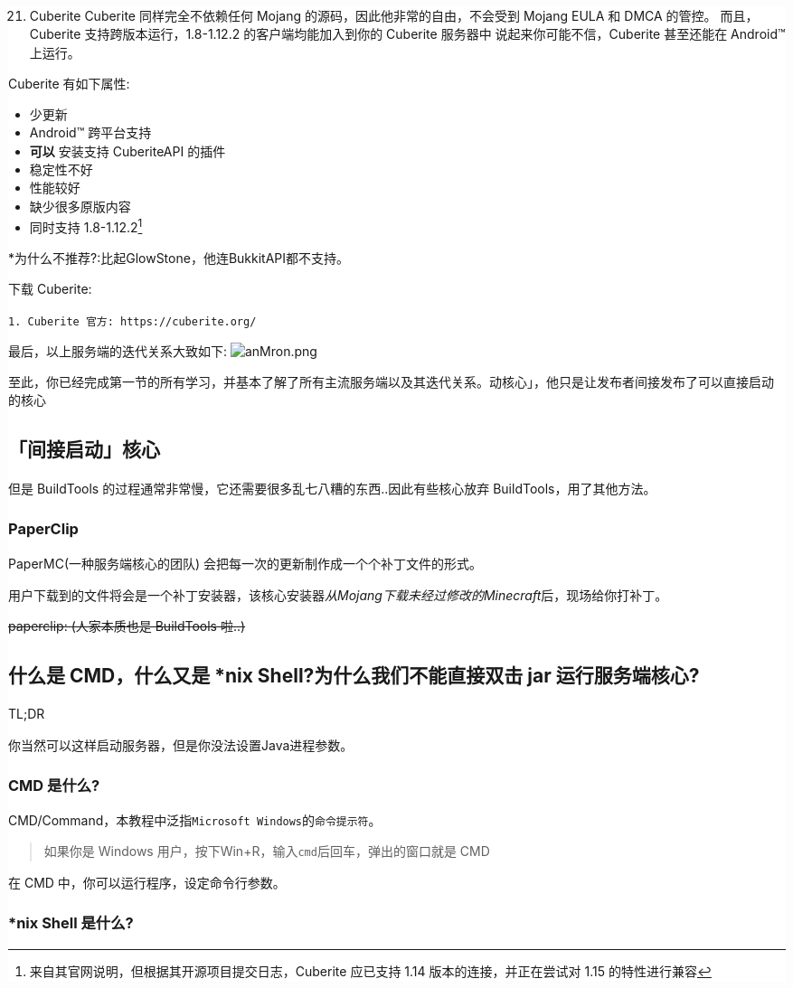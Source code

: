21. Cuberite
    Cuberite 同样完全不依赖任何 Mojang 的源码，因此他非常的自由，不会受到 Mojang EULA 和 DMCA 的管控。
    而且，Cuberite 支持跨版本运行，1.8-1.12.2 的客户端均能加入到你的 Cuberite 服务器中
    说起来你可能不信，Cuberite 甚至还能在 Android™️ 上运行。

  Cuberite 有如下属性:

  - 少更新
  - Android™️ 跨平台支持
  - **可以** 安装支持 CuberiteAPI 的插件
  - 稳定性不好 
  - 性能较好
  - 缺少很多原版内容
  - 同时支持 1.8-1.12.2[^43]

*为什么不推荐?:比起GlowStone，他连BukkitAPI都不支持。

  下载 Cuberite:

    1. Cuberite 官方: https://cuberite.org/


[^43]: 来自其官网说明，但根据其开源项目提交日志，Cuberite 应已支持 1.14 版本的连接，并正在尝试对 1.15 的特性进行兼容


最后，以上服务端的迭代关系大致如下:
![anMron.png](https://s1.ax1x.com/2020/07/30/anMron.png)


至此，你已经完成第一节的所有学习，并基本了解了所有主流服务端以及其迭代关系。动核心」，他只是让发布者间接发布了可以直接启动的核心

## 「间接启动」核心

但是 BuildTools 的过程通常非常慢，它还需要很多乱七八糟的东西..因此有些核心放弃 BuildTools，用了其他方法。

### PaperClip

PaperMC(一种服务端核心的团队) 会把每一次的更新制作成一个个补丁文件的形式。

用户下载到的文件将会是一个补丁安装器，该核心安装器*从Mojang下载未经过修改的Minecraft*后，现场给你打补丁。

~~paperclip: (人家本质也是 BuildTools 啦..)~~

## 什么是 CMD，什么又是 *nix Shell?为什么我们不能直接双击 jar 运行服务端核心?

TL;DR

你当然可以这样启动服务器，但是你没法设置Java进程参数。

### CMD 是什么?

CMD/Command，本教程中泛指`Microsoft Windows`的`命令提示符`。

> 如果你是 Windows 用户，按下Win+R，输入`cmd`后回车，弹出的窗口就是 CMD

在 CMD 中，你可以运行程序，设定命令行参数。

### *nix Shell 是什么?


[^10]: 把 CraftBukkit 称作 Bukkit 其实是不负责任的，Bukkit 其实是一个规范，他仅包含接口，不包含实现，我们不应将两者划等号。   
[^14]: Spigot提供的独有API被称作SpigotAPI，其独立于CraftBukkit原生的BukkitAPI(虽然CraftBukkit现在由SpigotMC同时维护，但依然把一些API分开了)，后面要提的Paper服务端也同样提供了PaperAPI，同SpigotAPI和BukkitAPI隔离了起来。这也是服主们开服时某些插件在不同的服务端有不同的运行情况(有的能用有的不能了)的原因。此处独有也是指在当时，现在只要基于Spigot的核心都应支持SpigotAPI。
[^15]: 此处 PaperClip 应当指的是 Paper 的**补丁安装器**，不含 Paper 核心本体，但因为用补丁安装器安装补丁并启动服务器基本感觉是一气呵成的所以大家总是把 PaperClip 当做 Paper 本体。   
[^16]: 之所以说部分支持，是因为大部分版本Spigot是把这个丑到爆炸的控制台删掉了的(即只能使用 CMD 或 Linux Shell 开服)，但自某个高于 1.15 的版本起，Paper 又恢复了这个控制台以防你手贱双击打开了JAR但没有办法操控服务器，但这会导致在你不指定`nogui`参数时用命令行开服依然会把那个控制台给召唤出来。   
[^17]: 位于`.\paper.yml`。其实Spigot也是有这样的文件的，位于`.\spigot.yml`，同理，CraftBukkit 也有，位于`.\bukkit.yml`，下游服务端是同时拥有上游服务端的这些文件的，因此新的服务端定义的新的文件提供了上游服务端所没有的新特性供服主们设定，而不是相互挤兑冲突。   
[^18]: Hey，也许你是一个生电玩家转生的新手服主，希望开一个生电服，如果如此，请切记**不要**使用 Paper，Paper 内含对包括 0tick 等 Minecraft 原版「特性」的修复，可能会导致你和你的玩家感到疑惑，因此，你应当使用 **Spigot**。   
[^19]: Timings 是一种自 Spigot 开始自带的性能分析器，允许你通过一个网页查看一段时间内服务器的总耗能情况，据此推断出哪些插件，或是哪些世界，或是哪些生物卡服。Spigot 也有 Timings，但是是旧版的，一般称作 Spigot Timings，虽也是由 Aikar 设计但是网页界面观感和功能都相差甚远。Aikar's Timings 同时也搭载在 Sponge 核心中。
[^20]: 指使用 Git 克隆(拷贝)别人的代码仓库到自己的名下的行为
[^21]: 即 Pull Request，拉取请求，就是上面说的那些希望合并的代码
[^22]: 即 Java Runtime Environment(Version 11)，Java11 的运行环境。同理，后文中 JRE8+ 也指 Java8 以上的运行环境
[^23]: Torch，前称 TorchSpigot，是一个支持 1.8.8 的优化核心，是Akarin服务端的前身。由于在部分代码和统计系统上，Akarin 仍使用*「Torch」*表示 Akarin 服务端，因此这里同时将 Torch 写上
[^24]: 自1.14开始，Akarin 开始使用 *Tuinity* 作为其项目前置，而不是原来的*Paper*，同时因此该服务端对不同API的插件兼容性需注意使用的服务端版本
[^25]: 在这里说的主线程是一个[大钟！](https://minecraft-zh.gamepedia.com/%E5%88%BB)
[^25]: 为什么要可以强调“可插拔性强，易于更新”呢，因为后面你将会看到，所有BukkitAPI+ForgeAPI的服务端（甚至Sponge系服务端)都需要糅合自己的API和ForgeAPI的代码，这导致Forge的部分代码和库是强制写死在服务端上的，你不能手动更新Forge版本。但VanillaForge只支持ForgeAPI，因此没有这个问题
[^26]: 仅代表个人观点
[^27]: 事实上，我们看到的所有文本，其内容都是经过编码存储在计算机上的，对于Minecraft服务端来说，在1.7.10-版本，Windows使用ANSI编码，而Linux使用UTF-8编码，这引起了诸多不便，因此Uranium强制在所有操作系统上运行该服务端，文件编码均为UTF-8，简化了使用流程
[^28]: Title是自1.8引入的，在客户端上显示大标题和副标题的功能;Actionbar是自1.8引入的，在客户端物品栏上方显示字幕的功能
[^29]: 即 CatServer 的多线程版本，用开发者的话来说，「由于多线程版存在过多兼容性问题无法修复, 不再提供更新, 也不推荐使用.」，该版本最后停更于`Mar 19,2020`。本文笔者也不推荐使用此版本
[^30]: 该功能会自动本地化控制台信息，为你展示你能看得懂文字(Mohist 现支持简体中文和繁体中文的控制台本地化)，效果大约如下:
[^31]: 在一般服务端下，在服务端安装的 Mod 仅能限制默认的美式英文(en_US)本地化语言文本，这导致客户端无法按照本地语言显示文本，即使有汉化也没法看。但 Mohist 通过这项功能解决了这个问题
[^32]: 一般来说，服务端插件在服务器启动以后便不能，安装、卸载、更新，要想那么做，得先关闭服务器，这很耗时，插件管理器允许你通过执行指令，在服务器开启的情况下热配置插件。著名的插件管理器 PlugMan 和 Yum 两个插件，而 Mohist 自带了他们的部分功能
[^35]: 有消息称 Mohist 开发组正在研发/测试 1.16 版本的 Mohist，且 Mohist 代码仓库中确实存在标签为「1.16.x」的代码分支(空仓库)
[^36]: Magma 的主要发行版本并未应用所有 PaperAPI 和 Paper 的补丁，这可能会带来一些问题
[^37]: 根据 Magma 项目说明，Magma 尚在积极开发对 1.16 版本的支持，同时，Magma-1.15.2 目前仅处于 Beta 测试版阶段，可能尚不稳定
[^38]: 是一种将自定义代码导入到已有的计算机程序内，从而改变原程序的行为的行为
[^39]: 此处很显然不严谨，Fabric 本体是一个模组加载器（Mod Loader），不是一个 ModAPI，Fabric 的 ModAPI 是 FabricAPI，但因为 Fabric 的模块化设计，FabricAPI 作为 FabricMod 与 Fabric 本体（Fabric Loader）分离，不默认提供，因此 FabricAPI 又不能代表 Fabric，故如此表示
[^40]: 虽然设计确实先进，但随着 Forge 发布对新版本的支持，Fabric 又逐渐趋向没落，只留下来了一些或是小型的，或是客户端向模组的青睐，比如 ReplayMod
[^41]: 是指将一整个代码项目设计成由多个互不相关又互相联系的模块，方便维护的代码设计模式
[^10]: 把 CraftBukkit 称作 Bukkit 其实是不负责任的，Bukkit 其实是一个规范，他仅包含接口，不包含实现，我们不应将两者划等号。   
[^14]: Spigot提供的独有API被称作SpigotAPI，其独立于CraftBukkit原生的BukkitAPI(虽然CraftBukkit现在由SpigotMC同时维护，但依然把一些API分开了)，后面要提的Paper服务端也同样提供了PaperAPI，同SpigotAPI和BukkitAPI隔离了起来。这也是服主们开服时某些插件在不同的服务端有不同的运行情况(有的能用有的不能了)的原因。此处独有也是指在当时，现在只要基于Spigot的核心都应支持SpigotAPI。
[^15]: 此处 PaperClip 应当指的是 Paper 的**补丁安装器**，不含 Paper 核心本体，但因为用补丁安装器安装补丁并启动服务器基本感觉是一气呵成的所以大家总是把 PaperClip 当做 Paper 本体。   
[^16]: 之所以说部分支持，是因为大部分版本Spigot是把这个丑到爆炸的控制台删掉了的(即只能使用 CMD 或 Linux Shell 开服)，但自某个高于 1.15 的版本起，Paper 又恢复了这个控制台以防你手贱双击打开了JAR但没有办法操控服务器，但这会导致在你不指定`nogui`参数时用命令行开服依然会把那个控制台给召唤出来。   
[^17]: 位于`.\paper.yml`。其实Spigot也是有这样的文件的，位于`.\spigot.yml`，同理，CraftBukkit 也有，位于`.\bukkit.yml`，下游服务端是同时拥有上游服务端的这些文件的，因此新的服务端定义的新的文件提供了上游服务端所没有的新特性供服主们设定，而不是相互挤兑冲突。   
[^18]: Hey，也许你是一个生电玩家转生的新手服主，希望开一个生电服，如果如此，请切记**不要**使用 Paper，Paper 内含对包括 0tick 等 Minecraft 原版「特性」的修复，可能会导致你和你的玩家感到疑惑，因此，你应当使用 **Spigot**。   
[^19]: Timings 是一种自 Spigot 开始自带的性能分析器，允许你通过一个网页查看一段时间内服务器的总耗能情况，据此推断出哪些插件，或是哪些世界，或是哪些生物卡服。Spigot 也有 Timings，但是是旧版的，一般称作 Spigot Timings，虽也是由 Aikar 设计但是网页界面观感和功能都相差甚远。Aikar's Timings 同时也搭载在 Sponge 核心中。
[^20]: 指使用 Git 克隆(拷贝)别人的代码仓库到自己的名下的行为
[^21]: 即 Pull Request，拉取请求，就是上面说的那些希望合并的代码
[^22]: 即 Java Runtime Environment(Version 11)，Java11 的运行环境。同理，后文中 JRE8+ 也指 Java8 以上的运行环境
[^23]: Torch，前称 TorchSpigot，是一个支持 1.8.8 的优化核心，是Akarin服务端的前身。由于在部分代码和统计系统上，Akarin 仍使用*「Torch」*表示 Akarin 服务端，因此这里同时将 Torch 写上
[^24]: 自1.14开始，Akarin 开始使用 *Tuinity* 作为其项目前置，而不是原来的*Paper*，同时因此该服务端对不同API的插件兼容性需注意使用的服务端版本
[^25]: 在这里说的主线程是一个[大钟！](https://minecraft-zh.gamepedia.com/%E5%88%BB)
[^25]: 为什么要可以强调“可插拔性强，易于更新”呢，因为后面你将会看到，所有BukkitAPI+ForgeAPI的服务端（甚至Sponge系服务端)都需要糅合自己的API和ForgeAPI的代码，这导致Forge的部分代码和库是强制写死在服务端上的，你不能手动更新Forge版本。但VanillaForge只支持ForgeAPI，因此没有这个问题
[^26]: 仅代表个人观点
[^27]: 事实上，我们看到的所有文本，其内容都是经过编码存储在计算机上的，对于Minecraft服务端来说，在1.7.10-版本，Windows使用ANSI编码，而Linux使用UTF-8编码，这引起了诸多不便，因此Uranium强制在所有操作系统上运行该服务端，文件编码均为UTF-8，简化了使用流程
[^28]: Title是自1.8引入的，在客户端上显示大标题和副标题的功能;Actionbar是自1.8引入的，在客户端物品栏上方显示字幕的功能
[^29]: 即 CatServer 的多线程版本，用开发者的话来说，「由于多线程版存在过多兼容性问题无法修复, 不再提供更新, 也不推荐使用.」，该版本最后停更于`Mar 19,2020`。本文笔者也不推荐使用此版本
[^30]: 该功能会自动本地化控制台信息，为你展示你能看得懂文字(Mohist 现支持简体中文和繁体中文的控制台本地化)，效果大约如下:
[^31]: 在一般服务端下，在服务端安装的 Mod 仅能限制默认的美式英文(en_US)本地化语言文本，这导致客户端无法按照本地语言显示文本，即使有汉化也没法看。但 Mohist 通过这项功能解决了这个问题
[^32]: 一般来说，服务端插件在服务器启动以后便不能，安装、卸载、更新，要想那么做，得先关闭服务器，这很耗时，插件管理器允许你通过执行指令，在服务器开启的情况下热配置插件。著名的插件管理器 PlugMan 和 Yum 两个插件，而 Mohist 自带了他们的部分功能
[^35]: 有消息称 Mohist 开发组正在研发/测试 1.16 版本的 Mohist，且 Mohist 代码仓库中确实存在标签为「1.16.x」的代码分支(空仓库)
[^36]: Magma 的主要发行版本并未应用所有 PaperAPI 和 Paper 的补丁，这可能会带来一些问题
[^37]: 根据 Magma 项目说明，Magma 尚在积极开发对 1.16 版本的支持，同时，Magma-1.15.2 目前仅处于 Beta 测试版阶段，可能尚不稳定
[^38]: 是一种将自定义代码导入到已有的计算机程序内，从而改变原程序的行为的行为
[^39]: 此处很显然不严谨，Fabric 本体是一个模组加载器（Mod Loader），不是一个 ModAPI，Fabric 的 ModAPI 是 FabricAPI，但因为 Fabric 的模块化设计，FabricAPI 作为 FabricMod 与 Fabric 本体（Fabric Loader）分离，不默认提供，因此 FabricAPI 又不能代表 Fabric，故如此表示
[^40]: 虽然设计确实先进，但随着 Forge 发布对新版本的支持，Fabric 又逐渐趋向没落，只留下来了一些或是小型的，或是客户端向模组的青睐，比如 ReplayMod
[^41]: 是指将一整个代码项目设计成由多个互不相关又互相联系的模块，方便维护的代码设计模式